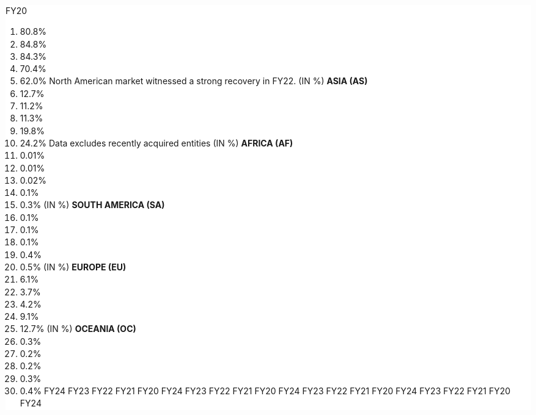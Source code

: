 FY20
1. 80.8%
1. 84.8%
1. 84.3%
1. 70.4%
1. 62.0%
North American market witnessed a strong recovery in FY22.
(IN %)
**ASIA (AS)**
1. 12.7%
1. 11.2%
1. 11.3%
1. 19.8%
1. 24.2%
Data excludes recently acquired entities
(IN %)
**AFRICA (AF)**
1. 0.01%
1. 0.01%
1. 0.02%
1. 0.1%
1. 0.3%
(IN %)
**SOUTH AMERICA (SA)**
1. 0.1%
1. 0.1%
1. 0.1%
1. 0.4%
1. 0.5%
(IN %)
**EUROPE (EU)**
1. 6.1%
1. 3.7%
1. 4.2%
1. 9.1%
1. 12.7%
(IN %)
**OCEANIA (OC)**
1. 0.3%
1. 0.2%
1. 0.2%
1. 0.3%
1. 0.4%
FY24
FY23
FY22
FY21
FY20
FY24
FY23
FY22
FY21
FY20
FY24
FY23
FY22
FY21
FY20
FY24
FY23
FY22
FY21
FY20
FY24